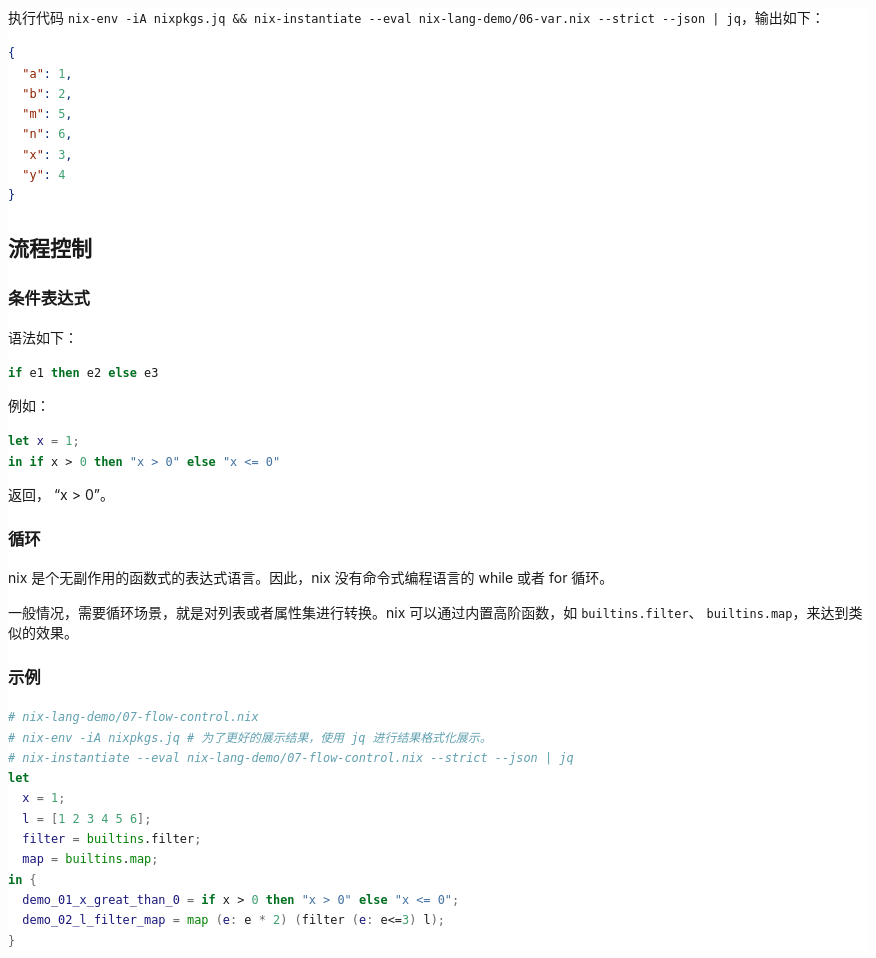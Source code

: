 执行代码 `nix-env -iA nixpkgs.jq && nix-instantiate --eval nix-lang-demo/06-var.nix --strict --json | jq`，输出如下：

```json
{
  "a": 1,
  "b": 2,
  "m": 5,
  "n": 6,
  "x": 3,
  "y": 4
}
```

## 流程控制

### 条件表达式

语法如下：

```nix
if e1 then e2 else e3
```

例如：

```nix
let x = 1;
in if x > 0 then "x > 0" else "x <= 0"
```

返回， “x > 0”。

### 循环

nix 是个无副作用的函数式的表达式语言。因此，nix 没有命令式编程语言的 while 或者 for 循环。

一般情况，需要循环场景，就是对列表或者属性集进行转换。nix 可以通过内置高阶函数，如 `builtins.filter`、 `builtins.map`，来达到类似的效果。

### 示例

```nix
# nix-lang-demo/07-flow-control.nix
# nix-env -iA nixpkgs.jq # 为了更好的展示结果，使用 jq 进行结果格式化展示。
# nix-instantiate --eval nix-lang-demo/07-flow-control.nix --strict --json | jq
let
  x = 1;
  l = [1 2 3 4 5 6];
  filter = builtins.filter;
  map = builtins.map;
in {
  demo_01_x_great_than_0 = if x > 0 then "x > 0" else "x <= 0";
  demo_02_l_filter_map = map (e: e * 2) (filter (e: e<=3) l);
}
```
